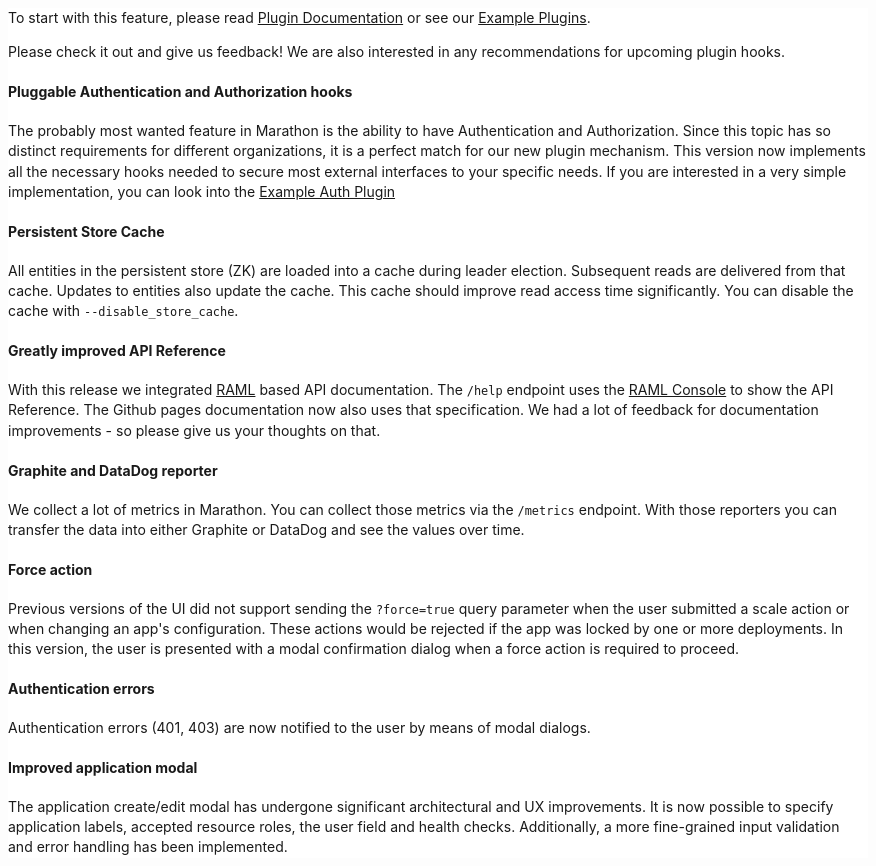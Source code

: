 To start with this feature, please read [Plugin Documentation](https://mesosphere.github.io/marathon/docs/plugin.html)
or see our [Example Plugins](https://github.com/mesosphere/marathon-example-plugins).

Please check it out and give us feedback!
We are also interested in any recommendations for upcoming plugin hooks.

#### Pluggable Authentication and Authorization hooks
The probably most wanted feature in Marathon is the ability to have Authentication and Authorization.
Since this topic has so distinct requirements for different organizations, it is a perfect match for our new plugin mechanism.
This version now implements all the necessary hooks needed to secure most external interfaces to your specific needs.
If you are interested in a very simple implementation, you can look into the [Example Auth Plugin](https://github.com/mesosphere/marathon-example-plugins/tree/master/auth)

#### Persistent Store Cache
All entities in the persistent store (ZK) are loaded into a cache during leader election.
Subsequent reads are delivered from that cache. Updates to entities also update the cache.
This cache should improve read access time significantly.
You can disable the cache with `--disable_store_cache`.

#### Greatly improved API Reference
With this release we integrated [RAML](http://raml.org) based API documentation.
The `/help` endpoint uses the [RAML Console](https://github.com/mulesoft/api-console) to show the API Reference.
The Github pages documentation now also uses that specification.
We had a lot of feedback for documentation improvements - so please give us your thoughts on that.

#### Graphite and DataDog reporter
We collect a lot of metrics in Marathon.
You can collect those metrics via the `/metrics` endpoint.
With those reporters you can transfer the data into either Graphite or DataDog and see the values over time.

#### Force action
Previous versions of the UI did not support sending the `?force=true` query parameter when the
user submitted a scale action or when changing an app's configuration. These actions would be
rejected if the app was locked by one or more deployments.
In this version, the user is presented with a modal confirmation dialog when a force action is
required to proceed.

#### Authentication errors
Authentication errors (401, 403) are now notified to the user by means of modal dialogs.

#### Improved application modal
The application create/edit modal has undergone significant architectural and UX improvements.
It is now possible to specify application labels, accepted resource roles, the user field and
health checks. Additionally, a more fine-grained input validation and error handling has been
implemented.
